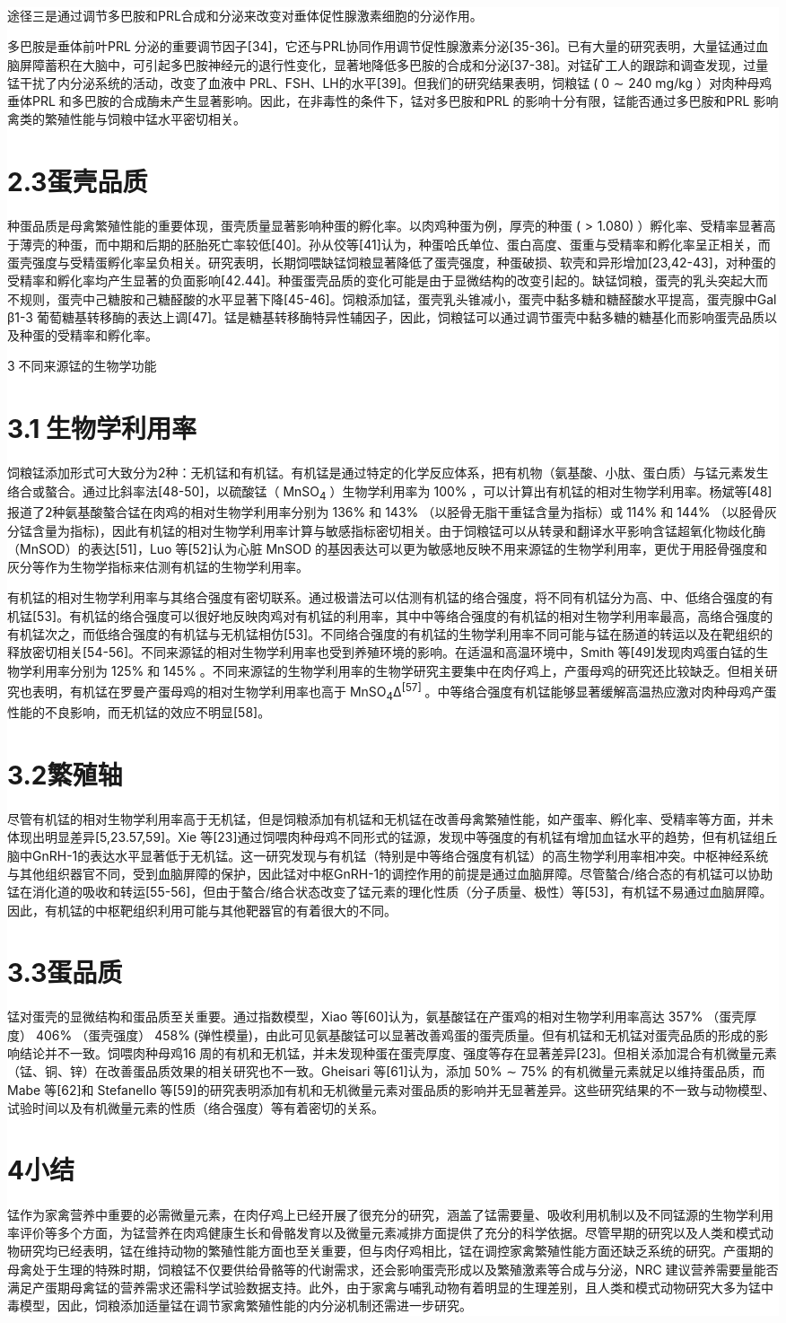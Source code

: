 途径三是通过调节多巴胺和PRL合成和分泌来改变对垂体促性腺激素细胞的分泌作用。

多巴胺是垂体前叶PRL 分泌的重要调节因子[34]，它还与PRL协同作用调节促性腺激素分泌[35-36]。已有大量的研究表明，大量锰通过血脑屏障蓄积在大脑中，可引起多巴胺神经元的退行性变化，显著地降低多巴胺的合成和分泌[37-38]。对锰矿工人的跟踪和调查发现，过量锰干扰了内分泌系统的活动，改变了血液中 PRL、FSH、LH的水平[39]。但我们的研究结果表明，饲粮锰 ( $0 { \sim } 2 4 0 \ \mathrm { m g / k g }$ ）对肉种母鸡垂体PRL 和多巴胺的合成酶未产生显著影响。因此，在非毒性的条件下，锰对多巴胺和PRL 的影响十分有限，锰能否通过多巴胺和PRL 影响禽类的繁殖性能与饲粮中锰水平密切相关。

# 2.3蛋壳品质

种蛋品质是母禽繁殖性能的重要体现，蛋壳质量显著影响种蛋的孵化率。以肉鸡种蛋为例，厚壳的种蛋 $\left( > 1 . 0 8 0 \right)$ ）孵化率、受精率显著高于薄壳的种蛋，而中期和后期的胚胎死亡率较低[40]。孙从佼等[41]认为，种蛋哈氏单位、蛋白高度、蛋重与受精率和孵化率呈正相关，而蛋壳强度与受精蛋孵化率呈负相关。研究表明，长期饲喂缺锰饲粮显著降低了蛋壳强度，种蛋破损、软壳和异形增加[23,42-43]，对种蛋的受精率和孵化率均产生显著的负面影响[42.44]。种蛋蛋壳品质的变化可能是由于显微结构的改变引起的。缺锰饲粮，蛋壳的乳头突起大而不规则，蛋壳中己糖胺和己糖醛酸的水平显著下降[45-46]。饲粮添加锰，蛋壳乳头锥减小，蛋壳中黏多糖和糖醛酸水平提高，蛋壳腺中Gal β1-3 葡萄糖基转移酶的表达上调[47]。锰是糖基转移酶特异性辅因子，因此，饲粮锰可以通过调节蛋壳中黏多糖的糖基化而影响蛋壳品质以及种蛋的受精率和孵化率。

3 不同来源锰的生物学功能

# 3.1 生物学利用率

饲粮锰添加形式可大致分为2种：无机锰和有机锰。有机锰是通过特定的化学反应体系，把有机物（氨基酸、小肽、蛋白质）与锰元素发生络合或螯合。通过比斜率法[48-50]，以硫酸锰（ $\mathrm { M n S O _ { 4 } }$ ）生物学利用率为 $100 \%$ ，可以计算出有机锰的相对生物学利用率。杨斌等[48]报道了2种氨基酸螯合锰在肉鸡的相对生物学利用率分别为 $13 6 \%$ 和 $143 \%$ （以胫骨无脂干重锰含量为指标）或 $1 1 4 \%$ 和 $144 \%$ （以胫骨灰分锰含量为指标)，因此有机锰的相对生物学利用率计算与敏感指标密切相关。由于饲粮锰可以从转录和翻译水平影响含锰超氧化物歧化酶（MnSOD）的表达[51]，Luo 等[52]认为心脏 MnSOD 的基因表达可以更为敏感地反映不用来源锰的生物学利用率，更优于用胫骨强度和灰分等作为生物学指标来估测有机锰的生物学利用率。

有机锰的相对生物学利用率与其络合强度有密切联系。通过极谱法可以估测有机锰的络合强度，将不同有机锰分为高、中、低络合强度的有机锰[53]。有机锰的络合强度可以很好地反映肉鸡对有机锰的利用率，其中中等络合强度的有机锰的相对生物学利用率最高，高络合强度的有机锰次之，而低络合强度的有机锰与无机锰相仿[53]。不同络合强度的有机锰的生物学利用率不同可能与锰在肠道的转运以及在靶组织的释放密切相关[54-56]。不同来源锰的相对生物学利用率也受到养殖环境的影响。在适温和高温环境中，Smith 等[49]发现肉鸡蛋白锰的生物学利用率分别为 $12 5 \%$ 和 $145 \%$ 。不同来源锰的生物学利用率的生物学研究主要集中在肉仔鸡上，产蛋母鸡的研究还比较缺乏。但相关研究也表明，有机锰在罗曼产蛋母鸡的相对生物学利用率也高于 $\mathrm { M n S O } _ { 4 } \mathrm { \Delta } ^ { [ 5 7 ] }$ 。中等络合强度有机锰能够显著缓解高温热应激对肉种母鸡产蛋性能的不良影响，而无机锰的效应不明显[58]。

# 3.2繁殖轴

尽管有机锰的相对生物学利用率高于无机锰，但是饲粮添加有机锰和无机锰在改善母禽繁殖性能，如产蛋率、孵化率、受精率等方面，并未体现出明显差异[5,23.57,59]。Xie 等[23]通过饲喂肉种母鸡不同形式的锰源，发现中等强度的有机锰有增加血锰水平的趋势，但有机锰组丘脑中GnRH-1的表达水平显著低于无机锰。这一研究发现与有机锰（特别是中等络合强度有机锰）的高生物学利用率相冲突。中枢神经系统与其他组织器官不同，受到血脑屏障的保护，因此锰对中枢GnRH-1的调控作用的前提是通过血脑屏障。尽管螯合/络合态的有机锰可以协助锰在消化道的吸收和转运[55-56]，但由于螯合/络合状态改变了锰元素的理化性质（分子质量、极性）等[53]，有机锰不易通过血脑屏障。因此，有机锰的中枢靶组织利用可能与其他靶器官的有着很大的不同。

# 3.3蛋品质

锰对蛋壳的显微结构和蛋品质至关重要。通过指数模型，Xiao 等[60]认为，氨基酸锰在产蛋鸡的相对生物学利用率高达 $3 5 7 \%$ （蛋壳厚度） $40 6 \%$ （蛋壳强度） $45 8 \%$ (弹性模量)，由此可见氨基酸锰可以显著改善鸡蛋的蛋壳质量。但有机锰和无机锰对蛋壳品质的形成的影响结论并不一致。饲喂肉种母鸡16 周的有机和无机锰，并未发现种蛋在蛋壳厚度、强度等存在显著差异[23]。但相关添加混合有机微量元素（锰、铜、锌）在改善蛋品质效果的相关研究也不一致。Gheisari 等[61]认为，添加 $5 0 \% { \sim } 7 5 \%$ 的有机微量元素就足以维持蛋品质，而Mabe 等[62]和 Stefanello 等[59]的研究表明添加有机和无机微量元素对蛋品质的影响并无显著差异。这些研究结果的不一致与动物模型、试验时间以及有机微量元素的性质（络合强度）等有着密切的关系。

# 4小结

锰作为家禽营养中重要的必需微量元素，在肉仔鸡上已经开展了很充分的研究，涵盖了锰需要量、吸收利用机制以及不同锰源的生物学利用率评价等多个方面，为锰营养在肉鸡健康生长和骨骼发育以及微量元素减排方面提供了充分的科学依据。尽管早期的研究以及人类和模式动物研究均已经表明，锰在维持动物的繁殖性能方面也至关重要，但与肉仔鸡相比，锰在调控家禽繁殖性能方面还缺乏系统的研究。产蛋期的母禽处于生理的特殊时期，饲粮锰不仅要供给骨骼等的代谢需求，还会影响蛋壳形成以及繁殖激素等合成与分泌，NRC 建议营养需要量能否满足产蛋期母禽锰的营养需求还需科学试验数据支持。此外，由于家禽与哺乳动物有着明显的生理差别，且人类和模式动物研究大多为锰中毒模型，因此，饲粮添加适量锰在调节家禽繁殖性能的内分泌机制还需进一步研究。
